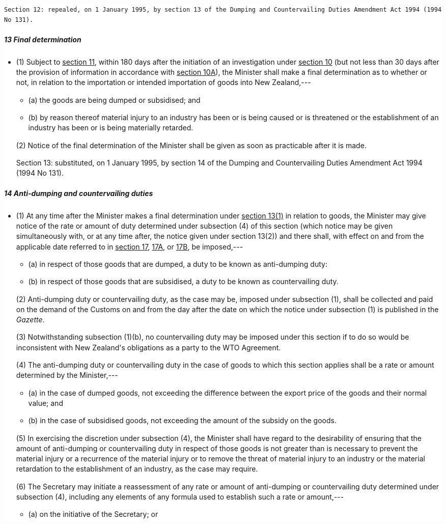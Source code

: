     Section 12: repealed, on 1 January 1995, by section 13 of the Dumping and Countervailing Duties Amendment Act 1994 (1994 No 131).

##### 13 Final determination
    
*   (1) Subject to [section 11][18], within 180 days after the initiation of an investigation under [section 10][16] (but not less than 30 days after the provision of information in accordance with [section 10A][17]), the Minister shall make a final determination as to whether or not, in relation to the importation or intended importation of goods into New Zealand,---
        
    *   (a) the goods are being dumped or subsidised; and
    
    *   (b) by reason thereof material injury to an industry has been or is being caused or is threatened or the establishment of an industry has been or is being materially retarded.
    
    (2) Notice of the final determination of the Minister shall be given as soon as practicable after it is made.
    
    Section 13: substituted, on 1 January 1995, by section 14 of the Dumping and Countervailing Duties Amendment Act 1994 (1994 No 131).

##### 14 Anti-dumping and countervailing duties
    
*   (1) At any time after the Minister makes a final determination under [section 13(1)][20] in relation to goods, the Minister may give notice of the rate or amount of duty determined under subsection (4) of this section (which notice may be given simultaneously with, or at any time after, the notice given under section 13(2)) and there shall, with effect on and from the applicable date referred to in [section 17][26], [17A][27], or [17B][28], be imposed,---
        
    *   (a) in respect of those goods that are dumped, a duty to be known as anti-dumping duty:
    
    *   (b) in respect of those goods that are subsidised, a duty to be known as countervailing duty.
    
    (2) Anti-dumping duty or countervailing duty, as the case may be, imposed under subsection (1), shall be collected and paid on the demand of the Customs on and from the day after the date on which the notice under subsection (1) is published in the _Gazette_.
    
    (3) Notwithstanding subsection (1)(b), no countervailing duty may be imposed under this section if to do so would be inconsistent with New Zealand's obligations as a party to the WTO Agreement.
    
    (4) The anti-dumping duty or countervailing duty in the case of goods to which this section applies shall be a rate or amount determined by the Minister,---
        
    *   (a) in the case of dumped goods, not exceeding the difference between the export price of the goods and their normal value; and
    
    *   (b) in the case of subsidised goods, not exceeding the amount of the subsidy on the goods.
    
    (5) In exercising the discretion under subsection (4), the Minister shall have regard to the desirability of ensuring that the amount of anti-dumping or countervailing duty in respect of those goods is not greater than is necessary to prevent the material injury or a recurrence of the material injury or to remove the threat of material injury to an industry or the material retardation to the establishment of an industry, as the case may require.
    
    (6) The Secretary may initiate a reassessment of any rate or amount of anti-dumping or countervailing duty determined under subsection (4), including any elements of any formula used to establish such a rate or amount,---
        
    *   (a) on the initiative of the Secretary; or
    

[0]: http://www.legislation.govt.nz/act/public/1988/0158/latest/link.aspx?id=DLM2998524
[1]: http://www.legislation.govt.nz/act/public/1988/0158/latest/whole.html#DLM137950
[2]: http://www.legislation.govt.nz/act/public/1988/0158/latest/whole.html#DLM137952
[3]: http://www.legislation.govt.nz/act/public/1988/0158/latest/whole.html#DLM137953
[4]: http://www.legislation.govt.nz/act/public/1988/0158/latest/whole.html#DLM137954
[5]: http://www.legislation.govt.nz/act/public/1988/0158/latest/whole.html#DLM138303
[6]: http://www.legislation.govt.nz/act/public/1988/0158/latest/whole.html#DLM138306
[7]: http://www.legislation.govt.nz/act/public/1988/0158/latest/whole.html#DLM138309
[8]: http://www.legislation.govt.nz/act/public/1988/0158/latest/whole.html#DLM138312
[9]: http://www.legislation.govt.nz/act/public/1988/0158/latest/whole.html#DLM138314
[10]: http://www.legislation.govt.nz/act/public/1988/0158/latest/whole.html#DLM138316
[11]: http://www.legislation.govt.nz/act/public/1988/0158/latest/whole.html#DLM138321
[12]: http://www.legislation.govt.nz/act/public/1988/0158/latest/whole.html#DLM138323
[13]: http://www.legislation.govt.nz/act/public/1988/0158/latest/whole.html#DLM138325
[14]: http://www.legislation.govt.nz/act/public/1988/0158/latest/whole.html#DLM138327
[15]: http://www.legislation.govt.nz/act/public/1988/0158/latest/whole.html#DLM138329
[16]: http://www.legislation.govt.nz/act/public/1988/0158/latest/whole.html#DLM138333
[17]: http://www.legislation.govt.nz/act/public/1988/0158/latest/whole.html#DLM138336
[18]: http://www.legislation.govt.nz/act/public/1988/0158/latest/whole.html#DLM138338
[19]: http://www.legislation.govt.nz/act/public/1988/0158/latest/whole.html#DLM138343
[20]: http://www.legislation.govt.nz/act/public/1988/0158/latest/whole.html#DLM138346
[21]: http://www.legislation.govt.nz/act/public/1988/0158/latest/whole.html#DLM138348
[22]: http://www.legislation.govt.nz/act/public/1988/0158/latest/whole.html#DLM6122301
[23]: http://www.legislation.govt.nz/act/public/1988/0158/latest/whole.html#DLM4996500
[24]: http://www.legislation.govt.nz/act/public/1988/0158/latest/whole.html#DLM138358
[25]: http://www.legislation.govt.nz/act/public/1988/0158/latest/whole.html#DLM138364
[26]: http://www.legislation.govt.nz/act/public/1988/0158/latest/whole.html#DLM138371
[27]: http://www.legislation.govt.nz/act/public/1988/0158/latest/whole.html#DLM138384
[28]: http://www.legislation.govt.nz/act/public/1988/0158/latest/whole.html#DLM138386
[29]: http://www.legislation.govt.nz/act/public/1988/0158/latest/whole.html#DLM138388
[30]: http://www.legislation.govt.nz/act/public/1988/0158/latest/whole.html#DLM138392
[31]: http://www.legislation.govt.nz/act/public/1988/0158/latest/whole.html#DLM138395
[32]: http://www.legislation.govt.nz/act/public/1988/0158/latest/link.aspx?id=DLM377342
[33]: http://www.legislation.govt.nz/act/public/1988/0158/latest/link.aspx?id=DLM136773
[34]: http://www.legislation.govt.nz/act/public/1988/0158/latest/link.aspx?id=DLM6111808
[35]: http://www.legislation.govt.nz/act/public/1988/0158/latest/link.aspx?id=DLM380185
[36]: http://www.legislation.govt.nz/act/public/1988/0158/latest/link.aspx?id=DLM392191
[37]: http://www.legislation.govt.nz/act/public/1988/0158/latest/link.aspx?id=DLM67109
[38]: http://www.legislation.govt.nz/act/public/1988/0158/latest/link.aspx?id=DLM84925
[39]: http://www.legislation.govt.nz/act/public/1988/0158/latest/link.aspx?id=DLM210915
[40]: http://www.legislation.govt.nz/act/public/1988/0158/latest/link.aspx?id=DLM378154
[41]: http://www.legislation.govt.nz/act/public/1988/0158/latest/link.aspx?id=DLM378191
[42]: http://www.legislation.govt.nz/act/public/1988/0158/latest/link.aspx?id=DLM378406
[43]: http://www.legislation.govt.nz/act/public/1988/0158/latest/link.aspx?id=DLM378485
[44]: http://www.legislation.govt.nz/act/public/1988/0158/latest/link.aspx?id=DLM378603
[45]: http://www.legislation.govt.nz/act/public/1988/0158/latest/link.aspx?id=DLM378663
[46]: http://www.legislation.govt.nz/act/public/1988/0158/latest/link.aspx?id=DLM378922
[47]: http://www.legislation.govt.nz/act/public/1988/0158/latest/link.aspx?id=DLM378933
[48]: http://www.legislation.govt.nz/act/public/1988/0158/latest/link.aspx?id=DLM378945
[49]: http://www.legislation.govt.nz/act/public/1988/0158/latest/link.aspx?id=DLM378952
[50]: http://www.legislation.govt.nz/act/public/1988/0158/latest/link.aspx?id=DLM379506
[51]: http://www.legislation.govt.nz/act/public/1988/0158/latest/link.aspx?id=DLM379910
[52]: http://www.legislation.govt.nz/act/public/1988/0158/latest/link.aspx?id=DLM379939
[53]: http://www.legislation.govt.nz/act/public/1988/0158/latest/link.aspx?id=DLM379945
[54]: http://www.legislation.govt.nz/act/public/1988/0158/latest/link.aspx?id=DLM379980
[55]: http://www.legislation.govt.nz/act/public/1988/0158/latest/link.aspx?id=DLM210916
[56]: http://www.legislation.govt.nz/act/public/1988/0158/latest/link.aspx?id=DLM64784
[57]: http://www.legislation.govt.nz/act/public/1988/0158/latest/link.aspx?id=DLM84928
[58]: http://www.legislation.govt.nz/act/public/1988/0158/latest/link.aspx?id=DLM392194
[59]: http://www.legislation.govt.nz/act/public/1988/0158/latest/link.aspx?id=DLM84929
[60]: http://www.legislation.govt.nz/act/public/1988/0158/latest/link.aspx?id=DLM6111819
[61]: http://www.legislation.govt.nz/act/public/1988/0158/latest/link.aspx?id=DLM4989485
[62]: http://www.legislation.govt.nz/act/public/1988/0158/latest/link.aspx?id=DLM210925
[63]: http://www.legislation.govt.nz/act/public/1988/0158/latest/link.aspx?id=DLM379229
[64]: http://www.legislation.govt.nz/act/public/1988/0158/latest/link.aspx?id=DLM379231
[65]: http://www.legislation.govt.nz/act/public/1988/0158/latest/link.aspx?id=DLM392195
[66]: http://www.legislation.govt.nz/act/public/1988/0158/latest/link.aspx?id=DLM392199
[67]: http://www.legislation.govt.nz/act/public/1988/0158/latest/link.aspx?id=DLM210932
[68]: http://www.legislation.govt.nz/act/public/1988/0158/latest/link.aspx?id=DLM380186
[69]: http://www.legislation.govt.nz/act/public/1988/0158/latest/link.aspx?id=DLM2998516
[70]: http://www.legislation.govt.nz/act/public/1988/0158/latest/link.aspx?id=DLM2998515
[71]: http://www.legislation.govt.nz/act/public/1988/0158/latest/link.aspx?id=DLM2998532
[72]: http://www.pco.parliament.govt.nz/editorial-conventions/
[73]: http://www.legislation.govt.nz/act/public/1988/0158/latest/link.aspx?id=DLM6111800
[74]: http://www.legislation.govt.nz/act/public/1988/0158/latest/link.aspx?id=DLM4989480
[75]: http://www.legislation.govt.nz/act/public/1988/0158/latest/link.aspx?id=DLM392184
[76]: http://www.legislation.govt.nz/act/public/1988/0158/latest/link.aspx?id=DLM84923